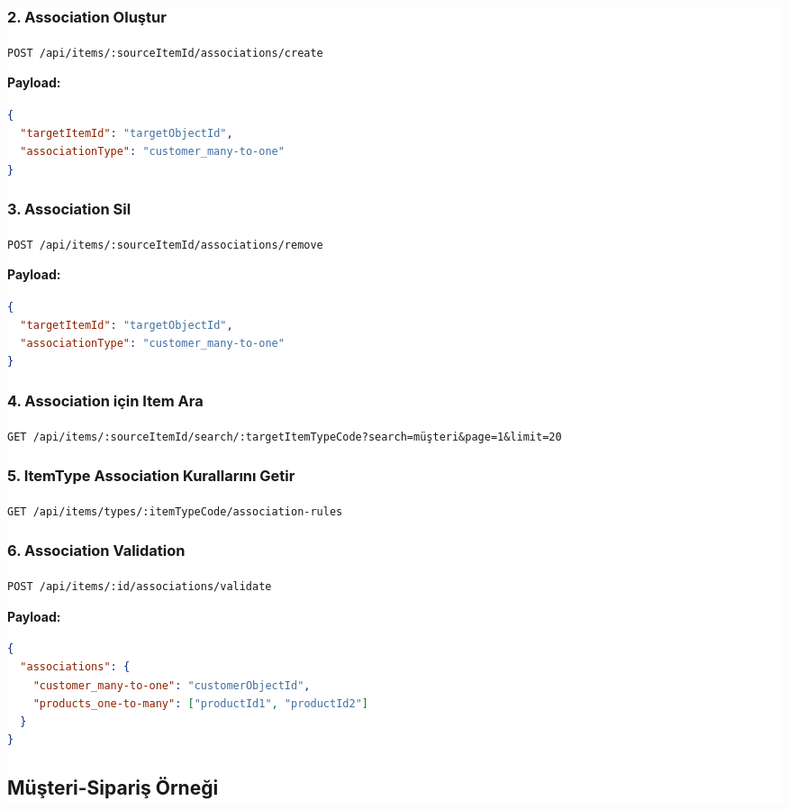 ### 2. Association Oluştur

```http
POST /api/items/:sourceItemId/associations/create
```

**Payload:**
```json
{
  "targetItemId": "targetObjectId",
  "associationType": "customer_many-to-one"
}
```

### 3. Association Sil

```http
POST /api/items/:sourceItemId/associations/remove
```

**Payload:**
```json
{
  "targetItemId": "targetObjectId", 
  "associationType": "customer_many-to-one"
}
```

### 4. Association için Item Ara

```http
GET /api/items/:sourceItemId/search/:targetItemTypeCode?search=müşteri&page=1&limit=20
```

### 5. ItemType Association Kurallarını Getir

```http
GET /api/items/types/:itemTypeCode/association-rules
```

### 6. Association Validation

```http
POST /api/items/:id/associations/validate
```

**Payload:**
```json
{
  "associations": {
    "customer_many-to-one": "customerObjectId",
    "products_one-to-many": ["productId1", "productId2"]
  }
}
```

## Müşteri-Sipariş Örneği
